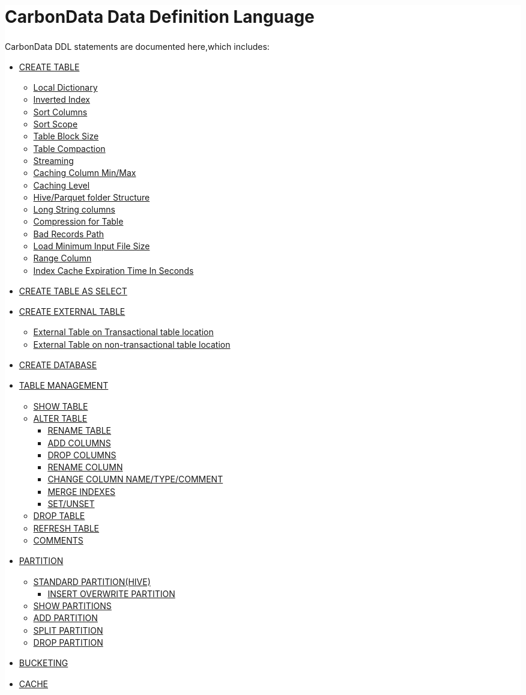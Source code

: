 

# CarbonData Data Definition Language

CarbonData DDL statements are documented here,which includes:

* [CREATE TABLE](#create-table)
  * [Local Dictionary](#local-dictionary-configuration)
  * [Inverted Index](#inverted-index-configuration)
  * [Sort Columns](#sort-columns-configuration)
  * [Sort Scope](#sort-scope-configuration)
  * [Table Block Size](#table-block-size-configuration)
  * [Table Compaction](#table-compaction-configuration)
  * [Streaming](#streaming)
  * [Caching Column Min/Max](#caching-minmax-value-for-required-columns)
  * [Caching Level](#caching-at-block-or-blocklet-level)
  * [Hive/Parquet folder Structure](#support-flat-folder-same-as-hiveparquet)
  * [Long String columns](#string-longer-than-32000-characters)
  * [Compression for Table](#compression-for-table)
  * [Bad Records Path](#bad-records-path) 
  * [Load Minimum Input File Size](#load-minimum-data-size)
  * [Range Column](#range-column)
  * [Index Cache Expiration Time In Seconds](#index-cache-expiration-time-in-seconds)

* [CREATE TABLE AS SELECT](#create-table-as-select)
* [CREATE EXTERNAL TABLE](#create-external-table)
  * [External Table on Transactional table location](#create-external-table-on-managed-table-data-location)
  * [External Table on non-transactional table location](#create-external-table-on-non-transactional-table-data-location)
* [CREATE DATABASE](#create-database)
* [TABLE MANAGEMENT](#table-management)
  * [SHOW TABLE](#show-table)
  * [ALTER TABLE](#alter-table)
    * [RENAME TABLE](#rename-table)
    * [ADD COLUMNS](#add-columns)
    * [DROP COLUMNS](#drop-columns)
    * [RENAME COLUMN](#change-column-nametype)
    * [CHANGE COLUMN NAME/TYPE/COMMENT](#change-column-nametype)
    * [MERGE INDEXES](#merge-index)
    * [SET/UNSET](#set-and-unset)
  * [DROP TABLE](#drop-table)
  * [REFRESH TABLE](#refresh-table)
  * [COMMENTS](#table-and-column-comment)
* [PARTITION](#partition)
  * [STANDARD PARTITION(HIVE)](#standard-partition)
    * [INSERT OVERWRITE PARTITION](#insert-overwrite)
  * [SHOW PARTITIONS](#show-partitions)
  * [ADD PARTITION](#add-a-new-partition)
  * [SPLIT PARTITION](#split-a-partition)
  * [DROP PARTITION](#drop-a-partition)
* [BUCKETING](#bucketing)
* [CACHE](#cache)
